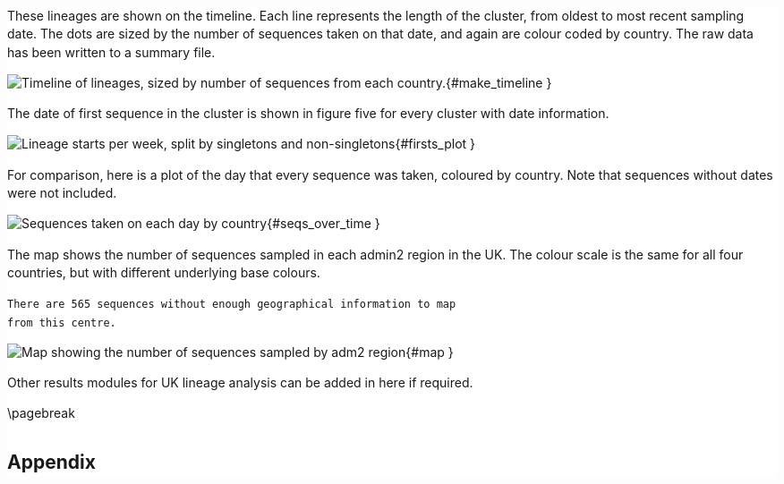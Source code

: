 







These lineages are shown on the timeline. Each line represents the length of the cluster, from oldest to most recent sampling date.
The dots are sized by the number of sequences taken on that date, and again are colour coded by country.
The raw data has been written to a summary file.




![Timeline of lineages, sized by number of sequences from each country.](/cephfs/covid/bham/raccoon-dog/2020-06-05/analysis/7/regional_reports/PHWC/figures/report_PHWC_make_timeline_1.png){#make_timeline }


The date of first sequence in the cluster is shown in figure five for every cluster with date information. 






![Lineage starts per week, split by singletons and non-singletons](/cephfs/covid/bham/raccoon-dog/2020-06-05/analysis/7/regional_reports/PHWC/figures/report_PHWC_firsts_plot_1.png){#firsts_plot }

For comparison, here is a plot of the day that every sequence was taken, coloured by country. Note that sequences without dates were not included.


![Sequences taken on each day by country](/cephfs/covid/bham/raccoon-dog/2020-06-05/analysis/7/regional_reports/PHWC/figures/report_PHWC_seqs_over_time_1.png){#seqs_over_time }


The map shows the number of sequences sampled in each admin2 region in the UK. The colour scale is the same for all four countries, but with different underlying base colours.





```
There are 565 sequences without enough geographical information to map
from this centre.
```

![Map showing the number of sequences sampled by adm2 region](/cephfs/covid/bham/raccoon-dog/2020-06-05/analysis/7/regional_reports/PHWC/figures/report_PHWC_map_1.png){#map }












Other results modules for UK lineage analysis can be added in here if required.

\pagebreak

## Appendix

